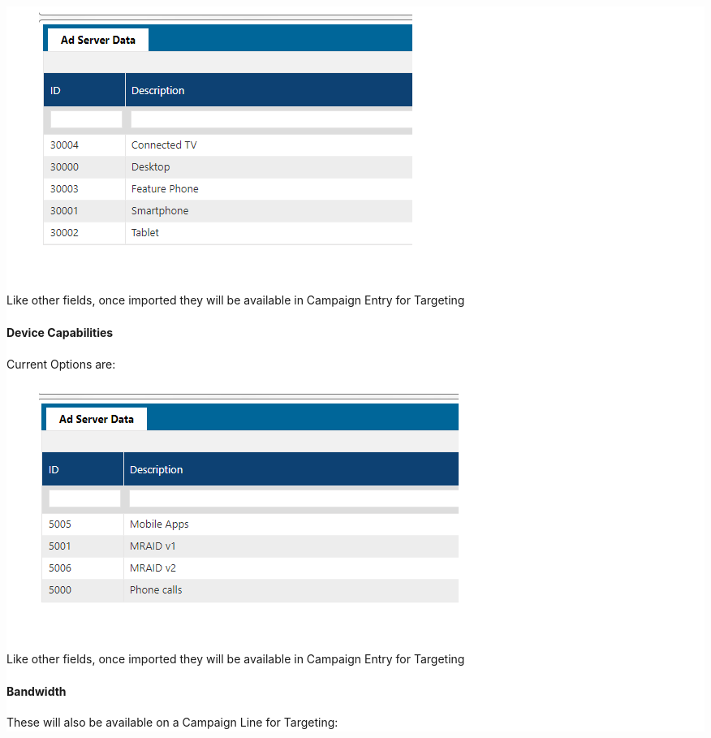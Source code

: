 <figure><img src="../../../../.gitbook/assets/image (908).png" alt=""><figcaption></figcaption></figure>

Like other fields, once imported they will be available in Campaign Entry for Targeting

#### Device Capabilities <a href="#_toc71270621" id="_toc71270621"></a>

Current Options are:

<figure><img src="../../../../.gitbook/assets/image (737).png" alt=""><figcaption></figcaption></figure>

Like other fields, once imported they will be available in Campaign Entry for Targeting

#### Bandwidth <a href="#_toc71270622" id="_toc71270622"></a>

These will also be available on a Campaign Line for Targeting:

